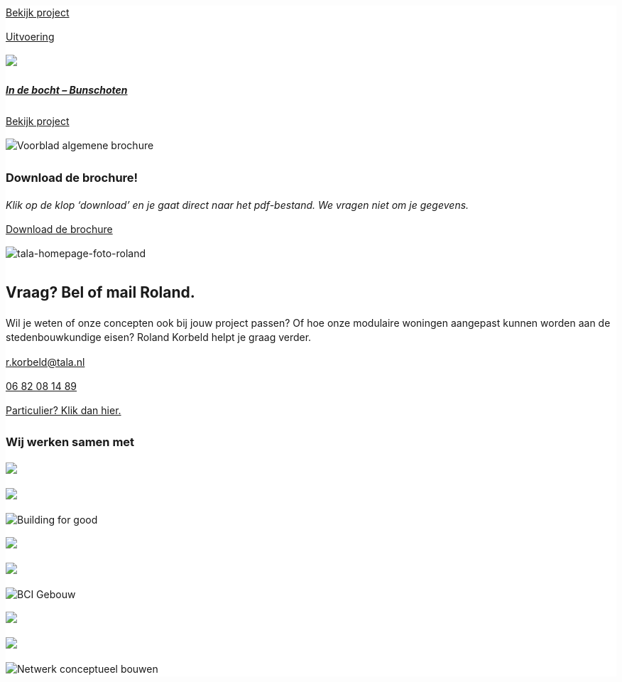[Bekijk project](https://www.tala.nl/projecten/woudenberg-omnia/ "Bekijk project")

[Uitvoering](https://www.tala.nl/tag/uitvoering/)

[![](https://www.tala.nl/wp-content/uploads/2023/04/In-de-bocht-flexwoningen-4-750x500.webp)](https://www.tala.nl/projecten/in-de-bocht-bunschoten/ "In de bocht – Bunschoten")

##### [In de bocht – Bunschoten](https://www.tala.nl/projecten/in-de-bocht-bunschoten/ "In de bocht – Bunschoten")

[Bekijk project](https://www.tala.nl/projecten/in-de-bocht-bunschoten/ "Bekijk project")

![Voorblad algemene brochure](https://www.tala.nl/wp-content/uploads/2023/11/Screenshot-from-2023-11-09-15-41-10-e1699541508842.png)

### Download de brochure!

_Klik op de klop ‘download’ en je gaat direct naar het pdf-bestand. We vragen niet om je gegevens._

[Download de brochure](https://www.tala.nl/download/23014/?tmstv=1699540590 "Klik Hier")

![tala-homepage-foto-roland](https://www.tala.nl/wp-content/uploads/2022/06/tala-homepage-foto-roland.png)

## Vraag?  Bel of mail Roland.

Wil je weten of onze concepten ook bij jouw project passen? Of hoe onze modulaire woningen aangepast kunnen worden aan de stedenbouwkundige eisen? Roland Korbeld helpt je graag verder.

[r.korbeld@tala.nl](mailto:r.korbeld@tala.nl)

[06 82 08 14 89](tel:+31682081489)

[Particulier? Klik dan hier.](https://www.tala.nl/particulier/ "Klik Hier")

### Wij werken samen met

![](https://www.tala.nl/wp-content/uploads/2023/12/Logo-Energiefonds-Overijssel.png)

![](https://www.tala.nl/wp-content/uploads/2023/12/Logo-OostNL.jpg)

![Building for good](https://www.tala.nl/wp-content/uploads/2024/02/building-for-good-logo-300x136.png)

![](https://www.tala.nl/wp-content/uploads/2023/10/FSC_C117418_Promotional_with_text_Landscape_GreenOnWhite_r_uQgyEM-300x134.webp)

![](https://www.tala.nl/wp-content/uploads/2023/10/Logo-Aedes-groter-300x102.png)

![BCI Gebouw](https://www.tala.nl/wp-content/uploads/2024/03/Logo-BCI-gebouw-300x157.png)

![](https://www.tala.nl/wp-content/uploads/2023/10/Ontwerp-zonder-titel-25-3.png)

![](https://www.tala.nl/wp-content/uploads/2023/10/Logo-Trees-for-All-zonder-witte-achtergrond-3.png)

![Netwerk conceptueel bouwen](https://www.tala.nl/wp-content/uploads/2024/02/logo-netwerk-conceptueel-bouwen-300x266.png)
